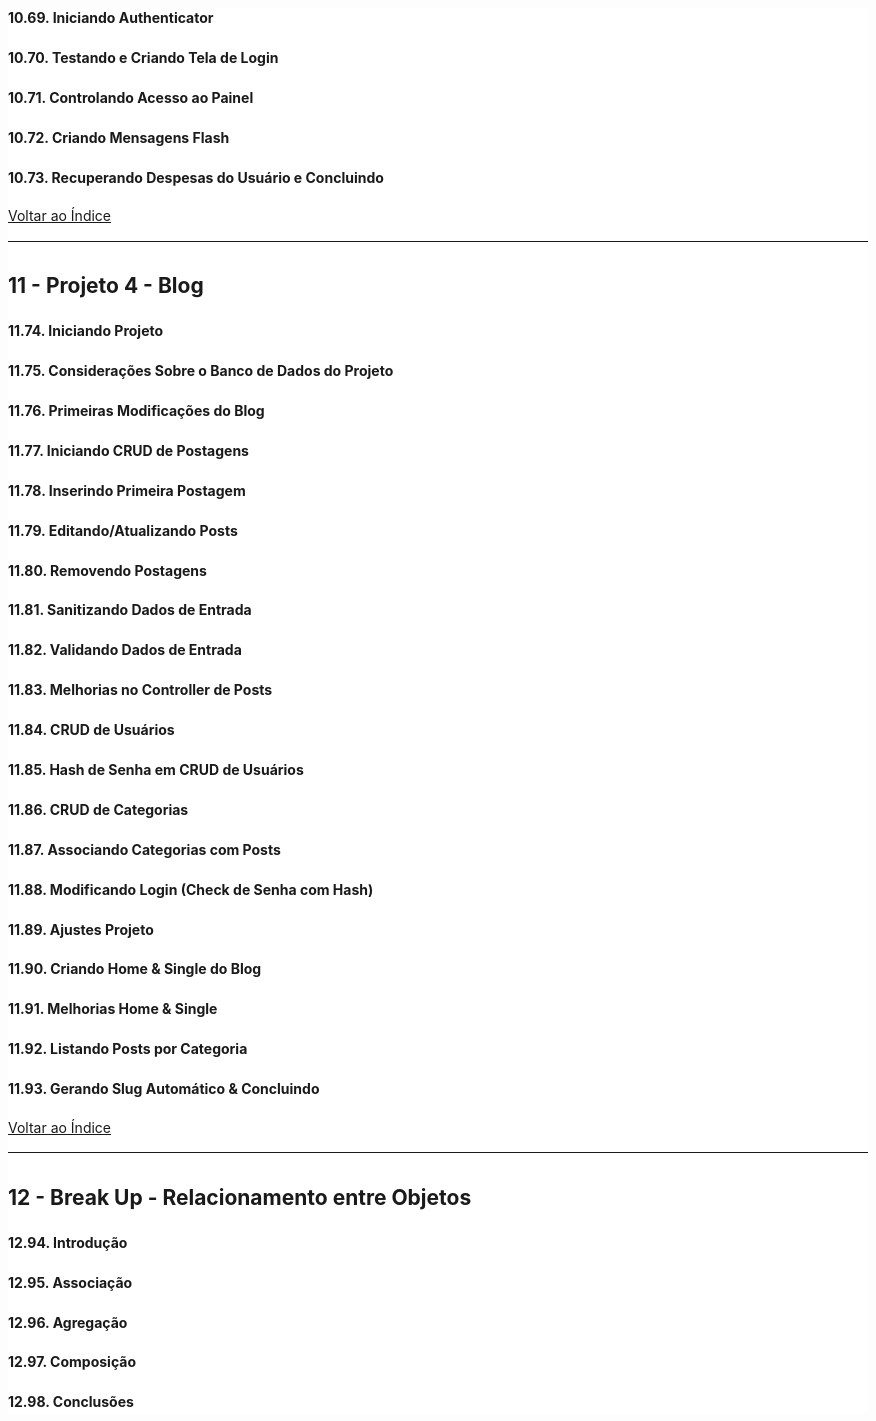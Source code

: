 #### 10.69. Iniciando Authenticator
#### 10.70. Testando e Criando Tela de Login
#### 10.71. Controlando Acesso ao Painel
#### 10.72. Criando Mensagens Flash
#### 10.73. Recuperando Despesas do Usuário e Concluindo

[Voltar ao Índice](#indice)

---


## <a name="parte11">11 - Projeto 4 - Blog</a>

#### 11.74. Iniciando Projeto
#### 11.75. Considerações Sobre o Banco de Dados do Projeto
#### 11.76. Primeiras Modificações do Blog
#### 11.77. Iniciando CRUD de Postagens
#### 11.78. Inserindo Primeira Postagem
#### 11.79. Editando/Atualizando Posts
#### 11.80. Removendo Postagens
#### 11.81. Sanitizando Dados de Entrada
#### 11.82. Validando Dados de Entrada
#### 11.83. Melhorias no Controller de Posts
#### 11.84. CRUD de Usuários
#### 11.85. Hash de Senha em CRUD de Usuários
#### 11.86. CRUD de Categorias
#### 11.87. Associando Categorias com Posts
#### 11.88. Modificando Login (Check de Senha com Hash)
#### 11.89. Ajustes Projeto
#### 11.90. Criando Home & Single do Blog
#### 11.91. Melhorias Home & Single
#### 11.92. Listando Posts por Categoria
#### 11.93. Gerando Slug Automático & Concluindo

[Voltar ao Índice](#indice)

---


## <a name="parte12">12 - Break Up - Relacionamento entre Objetos</a>

#### 12.94. Introdução
#### 12.95. Associação
#### 12.96. Agregação
#### 12.97. Composição
#### 12.98. Conclusões
